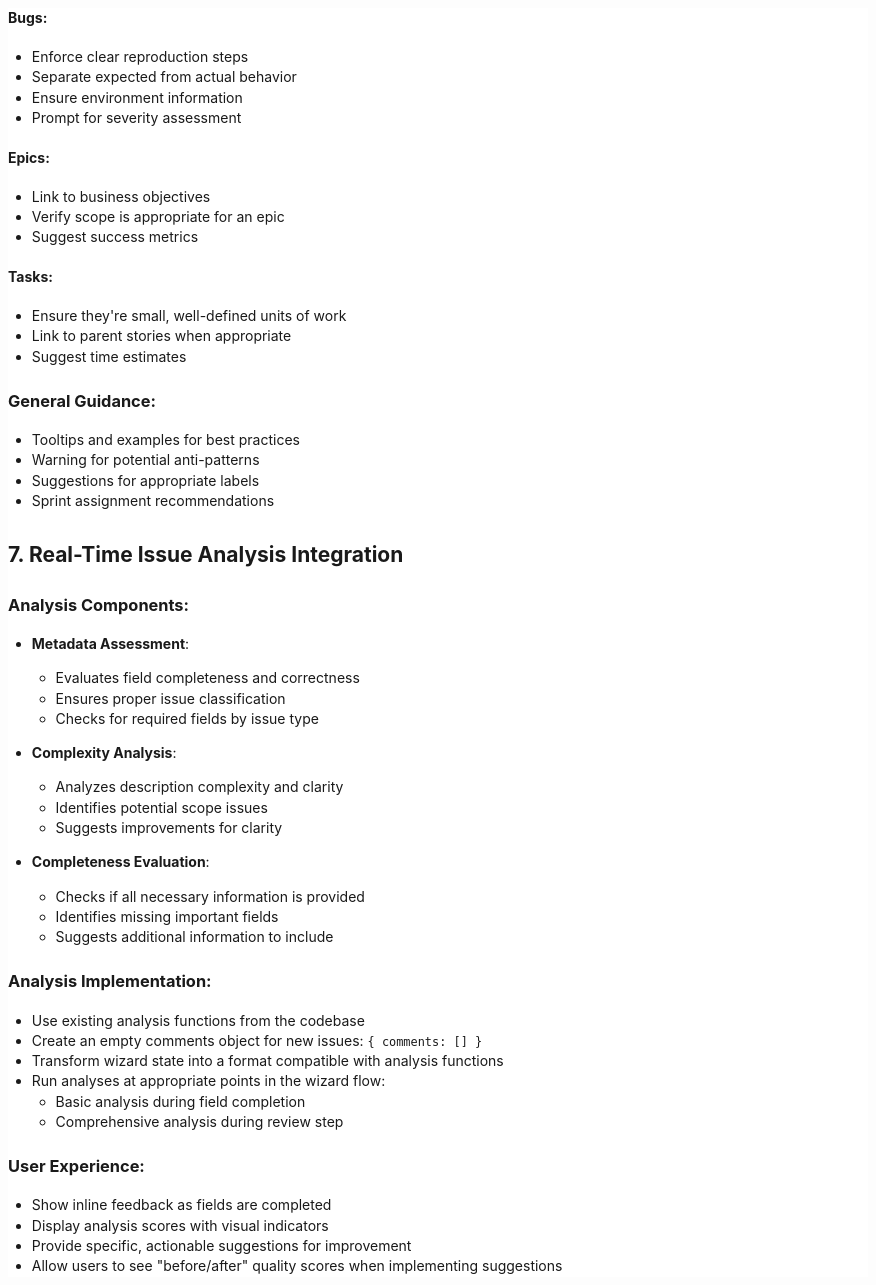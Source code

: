 #### Bugs:
- Enforce clear reproduction steps
- Separate expected from actual behavior
- Ensure environment information
- Prompt for severity assessment

#### Epics:
- Link to business objectives
- Verify scope is appropriate for an epic
- Suggest success metrics

#### Tasks:
- Ensure they're small, well-defined units of work
- Link to parent stories when appropriate
- Suggest time estimates

### General Guidance:
- Tooltips and examples for best practices
- Warning for potential anti-patterns
- Suggestions for appropriate labels
- Sprint assignment recommendations

## 7. Real-Time Issue Analysis Integration

### Analysis Components:
- **Metadata Assessment**:
  - Evaluates field completeness and correctness
  - Ensures proper issue classification
  - Checks for required fields by issue type

- **Complexity Analysis**:
  - Analyzes description complexity and clarity
  - Identifies potential scope issues
  - Suggests improvements for clarity

- **Completeness Evaluation**:
  - Checks if all necessary information is provided
  - Identifies missing important fields
  - Suggests additional information to include

### Analysis Implementation:
- Use existing analysis functions from the codebase
- Create an empty comments object for new issues: `{ comments: [] }`
- Transform wizard state into a format compatible with analysis functions
- Run analyses at appropriate points in the wizard flow:
  - Basic analysis during field completion
  - Comprehensive analysis during review step

### User Experience:
- Show inline feedback as fields are completed
- Display analysis scores with visual indicators
- Provide specific, actionable suggestions for improvement
- Allow users to see "before/after" quality scores when implementing suggestions
